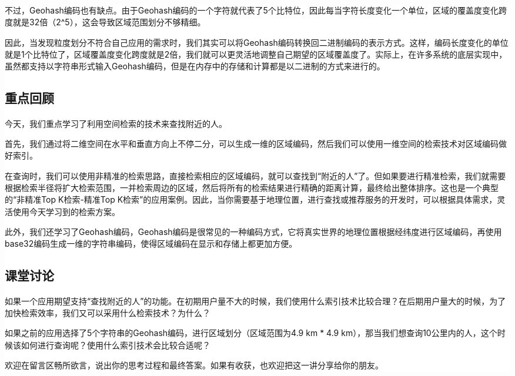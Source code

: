 不过，Geohash编码也有缺点。由于Geohash编码的一个字符就代表了5个比特位，因此每当字符长度变化一个单位，区域的覆盖度变化跨度就是32倍（2^5），这会导致区域范围划分不够精细。

因此，当发现粒度划分不符合自己应用的需求时，我们其实可以将Geohash编码转换回二进制编码的表示方式。这样，编码长度变化的单位就是1个比特位了，区域覆盖度变化跨度就是2倍，我们就可以更灵活地调整自己期望的区域覆盖度了。实际上，在许多系统的底层实现中，虽然都支持以字符串形式输入Geohash编码，但是在内存中的存储和计算都是以二进制的方式来进行的。

## 重点回顾

今天，我们重点学习了利用空间检索的技术来查找附近的人。

首先，我们通过将二维空间在水平和垂直方向上不停二分，可以生成一维的区域编码，然后我们可以使用一维空间的检索技术对区域编码做好索引。

在查询时，我们可以使用非精准的检索思路，直接检索相应的区域编码，就可以查找到“附近的人”了。但如果要进行精准检索，我们就需要根据检索半径将扩大检索范围，一并检索周边的区域，然后将所有的检索结果进行精确的距离计算，最终给出整体排序。这也是一个典型的“非精准Top K检索-精准Top K检索”的应用案例。因此，当你需要基于地理位置，进行查找或推荐服务的开发时，可以根据具体需求，灵活使用今天学习到的检索方案。

此外，我们还学习了Geohash编码，Geohash编码是很常见的一种编码方式，它将真实世界的地理位置根据经纬度进行区域编码，再使用base32编码生成一维的字符串编码，使得区域编码在显示和存储上都更加方便。

## 课堂讨论


如果一个应用期望支持“查找附近的人”的功能。在初期用户量不大的时候，我们使用什么索引技术比较合理？在后期用户量大的时候，为了加快检索效率，我们又可以采用什么检索技术？为什么？


如果之前的应用选择了5个字符串的Geohash编码，进行区域划分（区域范围为4.9 km * 4.9 km），那当我们想查询10公里内的人，这个时候该如何进行查询呢？使用什么索引技术会比较合适呢？


欢迎在留言区畅所欲言，说出你的思考过程和最终答案。如果有收获，也欢迎把这一讲分享给你的朋友。
